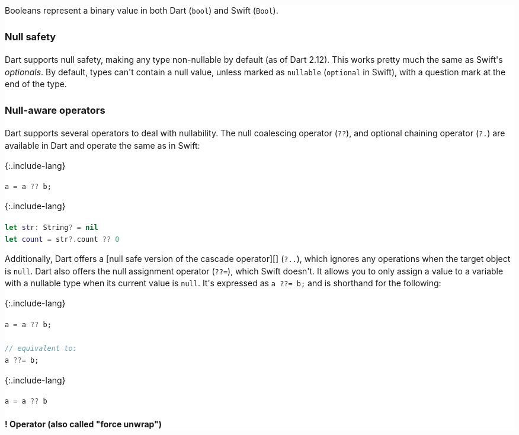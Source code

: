 Booleans represent a binary value in both Dart
(`bool`) and Swift (`Bool`).

### Null safety 

Dart supports null safety, making any type
non-nullable by default (as of Dart 2.12).
This works pretty much the same as Swift's _optionals_.
By default, types can't contain a null value,
unless marked as `nullable` (`optional` in Swift),
with a question mark at the end of the type.

### Null-aware operators

Dart supports several operators to deal with nullability.
The null coalescing operator (`??`),
and optional chaining operator (`?.`)
are available in Dart and operate the same as in Swift:

{:.include-lang}
```dart
a = a ?? b;
```

{:.include-lang}
```swift
let str: String? = nil
let count = str?.count ?? 0
```

Additionally, Dart offers a
[null safe version of the cascade operator][] (`?..`),
which ignores any operations when
the target object is `null`.
Dart also offers the null assignment operator (`??=`),
which Swift doesn't.
It allows you to only assign a value to a variable
with a nullable type when its current value is `null`.
It's expressed as `a ??= b;` and is shorthand for
the following:

{:.include-lang}
```dart
a = a ?? b;

// equivalent to:
a ??= b; 
```

{:.include-lang}
```swift
a = a ?? b
```

#### ! Operator (also called "force unwrap")


[Dart overview]: /overview#native-platform
[Flutter for iOS developers]: {{site.flutter-docs}}/get-started/flutter-for/ios-devs
[Customizing static analysis]: /guides/language/analysis-options
[`dart fix`]: /tools/dart-fix
[Using trailing commas]: {{site.flutter-docs}}/development/tools/formatting#using-trailing-commas
[Effective Dart]: /guides/language/effective-dart
[Linter rules]: /tools/linter-rules
[inference]: /guides/language/effective-dart/design#types
[Variables section]: /guides/language/language-tour#variables
[Built-in types]: /guides/language/language-tour#built-in-types
[Numbers in Dart]: /guides/language/numbers
[Runes and grapheme clusters]: /guides/language/language-tour#runes-and-grapheme-clusters
[Strings]: /guides/language/language-tour#strings
[Dart language tour]: /guides/language/language-tour
[several tuple packages]: {{site.dart-site.pub}}/packages?q=tuples
[errors]: {{site.dart-api}}/dart-core/Error-class.html
[exceptions]: {{site.dart-api}}/dart-core/Exception-class.html
[first class citizens]: https://en.wikipedia.org/wiki/First-class_citizen
[_Anonymous functions_]: https://en.wikipedia.org/wiki/Anonymous_function
[_generator functions_]: /guides/language/language-tour#generators
[removed in Swift 3.0]: https://www.appsloveworld.com/swift/100/9/-is-deprecated-it-will-be-removed-in-swift-3
[Bitwise operations]: /guides/language/numbers#bitwise-operations
[Numbers in Dart]: /guides/language/numbers
[`List<E>` class]: {{site.dart-api}}/dart-core/List-class.html
[`hashCode` property]: {{site.dart-api}}/dart-core/Object/hashCode.html
[Declaring enhanced enums]: /guides/language/language-tour#declaring-enhanced-enums
[Enhanced enums with members]: https://medium.com/dartlang/dart-2-17-b216bfc80c5d#:~:text=verbose%20and%20repetitive.-,Enhanced,-enums%20with%20members
[Extending a class]: /guides/language/language-tour#restricting-the-parameterized-type
[Extension methods]: /guides/language/extension-methods
[How isolates work]: /guides/language/concurrency#how-isolates-work
[Asynchronous programming]: /codelabs/async-await
[Using a StreamController]: /articles/libraries/creating-streams#using-a-streamcontroller
[doc comments]: /guides/language/effective-dart/documentation
[dartdoc]: /tools/dart-doc
[creating library packages]: /guides/libraries/create-library-packages#organizing-a-library-package
[Dart]: /guides
[Flutter]: {{site.flutter-docs}}